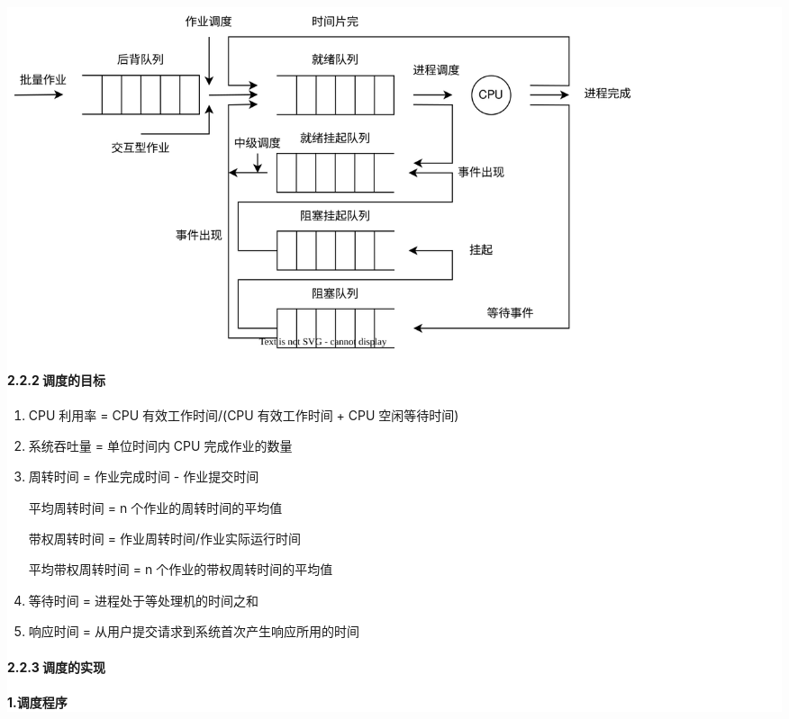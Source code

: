 <img src="./ex5.svg" height = "380"/>

#### 2.2.2 调度的目标

1. CPU 利用率 = CPU 有效工作时间/(CPU 有效工作时间 + CPU 空闲等待时间)

2. 系统吞吐量 = 单位时间内 CPU 完成作业的数量

3. 周转时间 = 作业完成时间 - 作业提交时间

    平均周转时间 = n 个作业的周转时间的平均值

    带权周转时间 = 作业周转时间/作业实际运行时间

    平均带权周转时间 = n 个作业的带权周转时间的平均值

4. 等待时间 = 进程处于等处理机的时间之和

5. 响应时间 = 从用户提交请求到系统首次产生响应所用的时间

#### 2.2.3 调度的实现

**1.调度程序**
